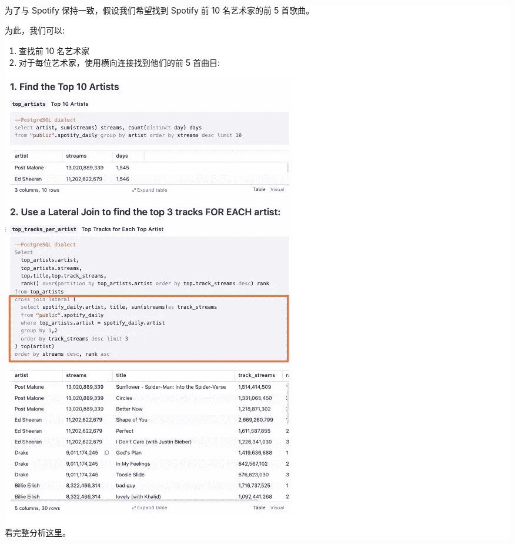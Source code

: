为了与 Spotify 保持一致，假设我们希望找到 Spotify 前 10 名艺术家的前 5 首歌曲。

为此，我们可以:

1.  查找前 10 名艺术家
2.  对于每位艺术家，使用横向连接找到他们的前 5 首曲目:

![](img/26a8d285aa4fc212eaf341ebf0e3dfa8.png)

看完整分析[这里](https://count.co/n/W2O2UEyL4Em)。
